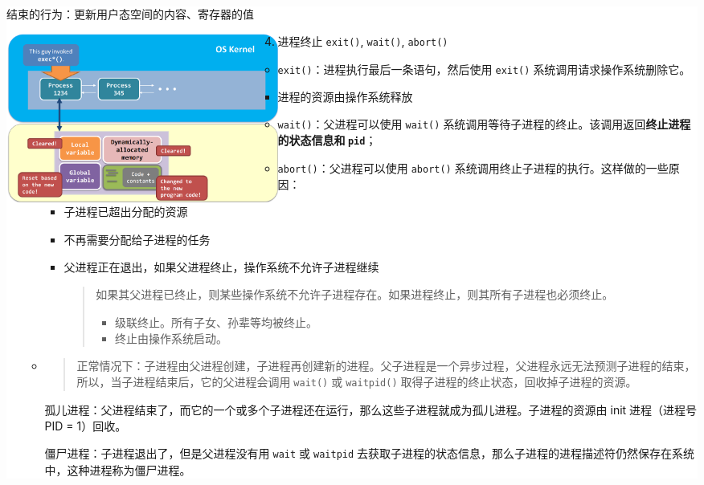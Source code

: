    结束的行为：更新用户态空间的内容、寄存器的值

   <img src="Note_img/image-20250528200841647.png" alt="image-20250528200841647" style="zoom:33%;float:left" />

4. 进程终止 `exit()`, `wait()`, `abort()`

   * `exit()`：进程执行最后一条语句，然后使用 `exit()` 系统调用请求操作系统删除它。
     * 进程的资源由操作系统释放
     
   * `wait()`：父进程可以使用 `wait()` 系统调用等待子进程的终止。该调用返回**终止进程的状态信息和 `pid`**；
   
   * `abort()`：父进程可以使用 `abort()` 系统调用终止子进程的执行。这样做的一些原因：
     - 子进程已超出分配的资源
     
     - 不再需要分配给子进程的任务
     
     - 父进程正在退出，如果父进程终止，操作系统不允许子进程继续
     
       > 如果其父进程已终止，则某些操作系统不允许子进程存在。如果进程终止，则其所有子进程也必须终止。
       >
       > - 级联终止。所有子女、孙辈等均被终止。
       > - 终止由操作系统启动。

   * > 正常情况下：子进程由父进程创建，子进程再创建新的进程。父子进程是一个异步过程，父进程永远无法预测子进程的结束，所以，当子进程结束后，它的父进程会调用 `wait()` 或 `waitpid()` 取得子进程的终止状态，回收掉子进程的资源。
   
     孤儿进程：父进程结束了，而它的一个或多个子进程还在运行，那么这些子进程就成为孤儿进程。子进程的资源由 init 进程（进程号 PID = 1）回收。
   
     僵尸进程：子进程退出了，但是父进程没有用 `wait` 或 `waitpid` 去获取子进程的状态信息，那么子进程的进程描述符仍然保存在系统中，这种进程称为僵尸进程。
   